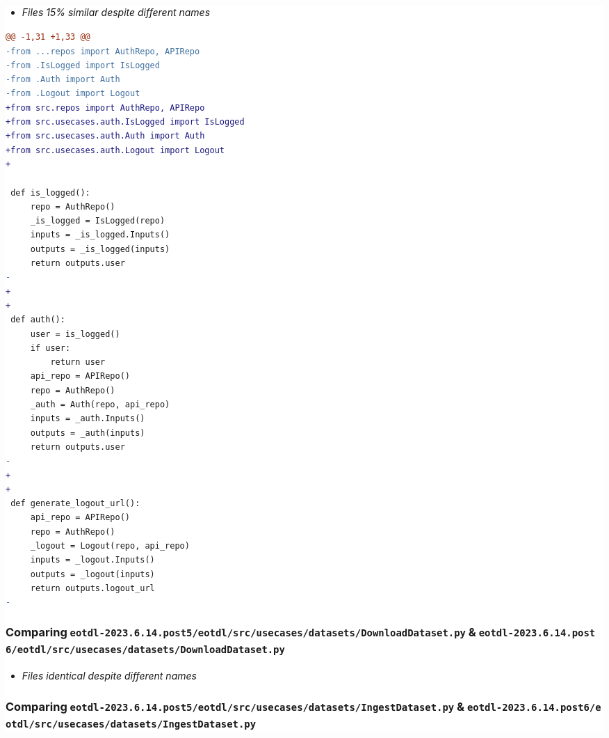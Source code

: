  * *Files 15% similar despite different names*

```diff
@@ -1,31 +1,33 @@
-from ...repos import AuthRepo, APIRepo
-from .IsLogged import IsLogged
-from .Auth import Auth
-from .Logout import Logout
+from src.repos import AuthRepo, APIRepo
+from src.usecases.auth.IsLogged import IsLogged
+from src.usecases.auth.Auth import Auth
+from src.usecases.auth.Logout import Logout
+
 
 def is_logged():
     repo = AuthRepo()
     _is_logged = IsLogged(repo)
     inputs = _is_logged.Inputs()
     outputs = _is_logged(inputs)
     return outputs.user
-    
+
+
 def auth():
     user = is_logged()
     if user:
         return user
     api_repo = APIRepo()
     repo = AuthRepo()
     _auth = Auth(repo, api_repo)
     inputs = _auth.Inputs()
     outputs = _auth(inputs)
     return outputs.user
-    
+
+
 def generate_logout_url():
     api_repo = APIRepo()
     repo = AuthRepo()
     _logout = Logout(repo, api_repo)
     inputs = _logout.Inputs()
     outputs = _logout(inputs)
     return outputs.logout_url
-
```

### Comparing `eotdl-2023.6.14.post5/eotdl/src/usecases/datasets/DownloadDataset.py` & `eotdl-2023.6.14.post6/eotdl/src/usecases/datasets/DownloadDataset.py`

 * *Files identical despite different names*

### Comparing `eotdl-2023.6.14.post5/eotdl/src/usecases/datasets/IngestDataset.py` & `eotdl-2023.6.14.post6/eotdl/src/usecases/datasets/IngestDataset.py`
